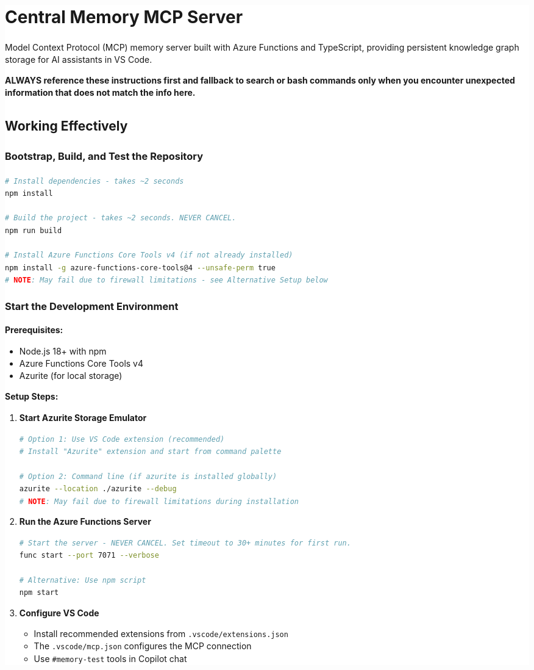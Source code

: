 # Central Memory MCP Server

Model Context Protocol (MCP) memory server built with Azure Functions and TypeScript, providing persistent knowledge graph storage for AI assistants in VS Code.

**ALWAYS reference these instructions first and fallback to search or bash commands only when you encounter unexpected information that does not match the info here.**

## Working Effectively

### Bootstrap, Build, and Test the Repository

```bash
# Install dependencies - takes ~2 seconds
npm install

# Build the project - takes ~2 seconds. NEVER CANCEL.
npm run build

# Install Azure Functions Core Tools v4 (if not already installed)
npm install -g azure-functions-core-tools@4 --unsafe-perm true
# NOTE: May fail due to firewall limitations - see Alternative Setup below
```

### Start the Development Environment

**Prerequisites:**
- Node.js 18+ with npm
- Azure Functions Core Tools v4
- Azurite (for local storage)

**Setup Steps:**

1. **Start Azurite Storage Emulator**
   ```bash
   # Option 1: Use VS Code extension (recommended)
   # Install "Azurite" extension and start from command palette
   
   # Option 2: Command line (if azurite is installed globally)
   azurite --location ./azurite --debug
   # NOTE: May fail due to firewall limitations during installation
   ```

2. **Run the Azure Functions Server**
   ```bash
   # Start the server - NEVER CANCEL. Set timeout to 30+ minutes for first run.
   func start --port 7071 --verbose
   
   # Alternative: Use npm script
   npm start
   ```

3. **Configure VS Code**
   - Install recommended extensions from `.vscode/extensions.json`
   - The `.vscode/mcp.json` configures the MCP connection
   - Use `#memory-test` tools in Copilot chat
